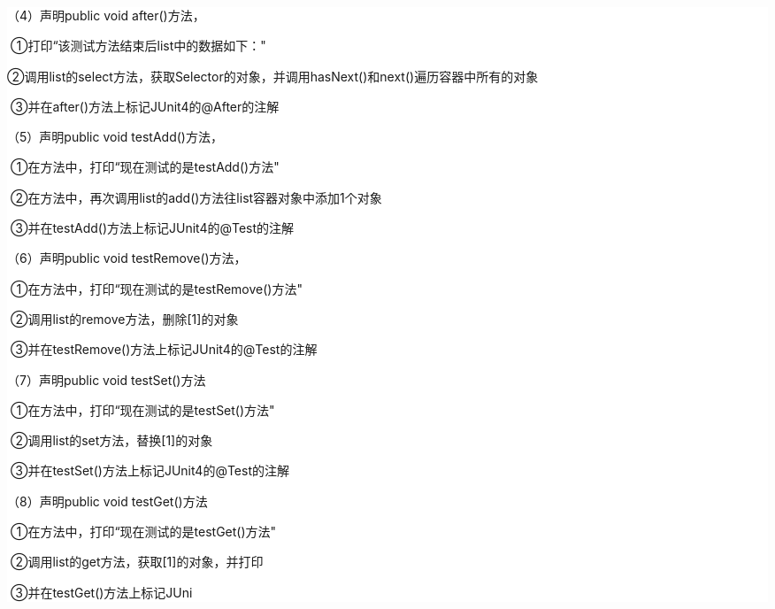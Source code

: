 （4）声明public void after()方法，

​	①打印“该测试方法结束后list中的数据如下："

​	②调用list的select方法，获取Selector的对象，并调用hasNext()和next()遍历容器中所有的对象

​	③并在after()方法上标记JUnit4的@After的注解

（5）声明public void testAdd()方法，

​	①在方法中，打印“现在测试的是testAdd()方法"

​	②在方法中，再次调用list的add()方法往list容器对象中添加1个对象

​	③并在testAdd()方法上标记JUnit4的@Test的注解

（6）声明public void testRemove()方法，

​	①在方法中，打印“现在测试的是testRemove()方法"

​	②调用list的remove方法，删除[1]的对象

​	③并在testRemove()方法上标记JUnit4的@Test的注解

（7）声明public void testSet()方法

​	①在方法中，打印“现在测试的是testSet()方法"

​	②调用list的set方法，替换[1]的对象

​	③并在testSet()方法上标记JUnit4的@Test的注解

（8）声明public void testGet()方法

​	①在方法中，打印“现在测试的是testGet()方法"

​	②调用list的get方法，获取[1]的对象，并打印

​	③并在testGet()方法上标记JUni



